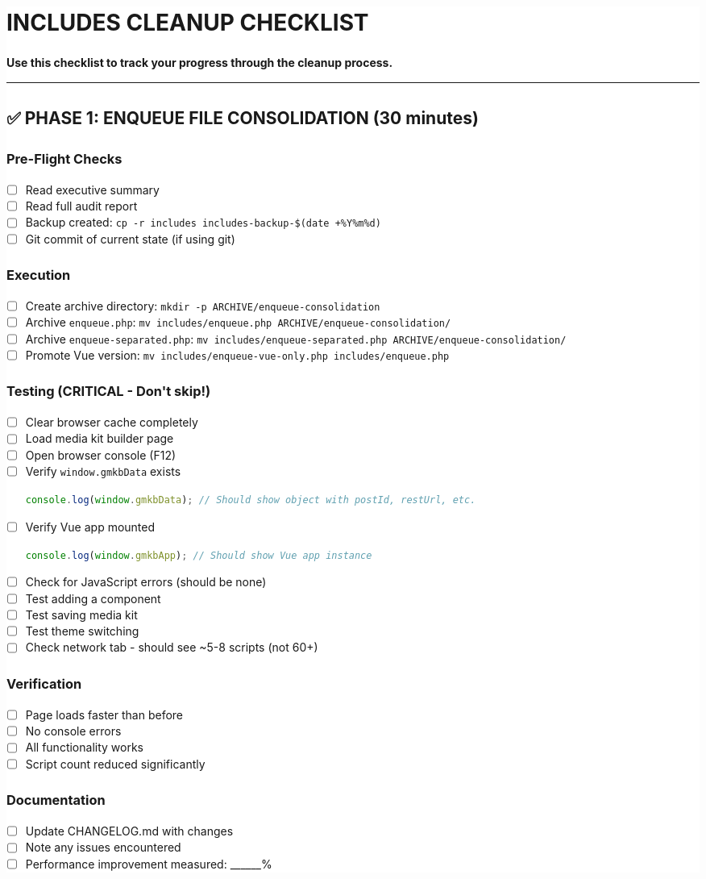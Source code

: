 # INCLUDES CLEANUP CHECKLIST

**Use this checklist to track your progress through the cleanup process.**

---

## ✅ PHASE 1: ENQUEUE FILE CONSOLIDATION (30 minutes)

### Pre-Flight Checks
- [ ] Read executive summary
- [ ] Read full audit report  
- [ ] Backup created: `cp -r includes includes-backup-$(date +%Y%m%d)`
- [ ] Git commit of current state (if using git)

### Execution
- [ ] Create archive directory: `mkdir -p ARCHIVE/enqueue-consolidation`
- [ ] Archive `enqueue.php`: `mv includes/enqueue.php ARCHIVE/enqueue-consolidation/`
- [ ] Archive `enqueue-separated.php`: `mv includes/enqueue-separated.php ARCHIVE/enqueue-consolidation/`
- [ ] Promote Vue version: `mv includes/enqueue-vue-only.php includes/enqueue.php`

### Testing (CRITICAL - Don't skip!)
- [ ] Clear browser cache completely
- [ ] Load media kit builder page
- [ ] Open browser console (F12)
- [ ] Verify `window.gmkbData` exists
  ```javascript
  console.log(window.gmkbData); // Should show object with postId, restUrl, etc.
  ```
- [ ] Verify Vue app mounted
  ```javascript
  console.log(window.gmkbApp); // Should show Vue app instance
  ```
- [ ] Check for JavaScript errors (should be none)
- [ ] Test adding a component
- [ ] Test saving media kit
- [ ] Test theme switching
- [ ] Check network tab - should see ~5-8 scripts (not 60+)

### Verification
- [ ] Page loads faster than before
- [ ] No console errors
- [ ] All functionality works
- [ ] Script count reduced significantly

### Documentation
- [ ] Update CHANGELOG.md with changes
- [ ] Note any issues encountered
- [ ] Performance improvement measured: ______%
